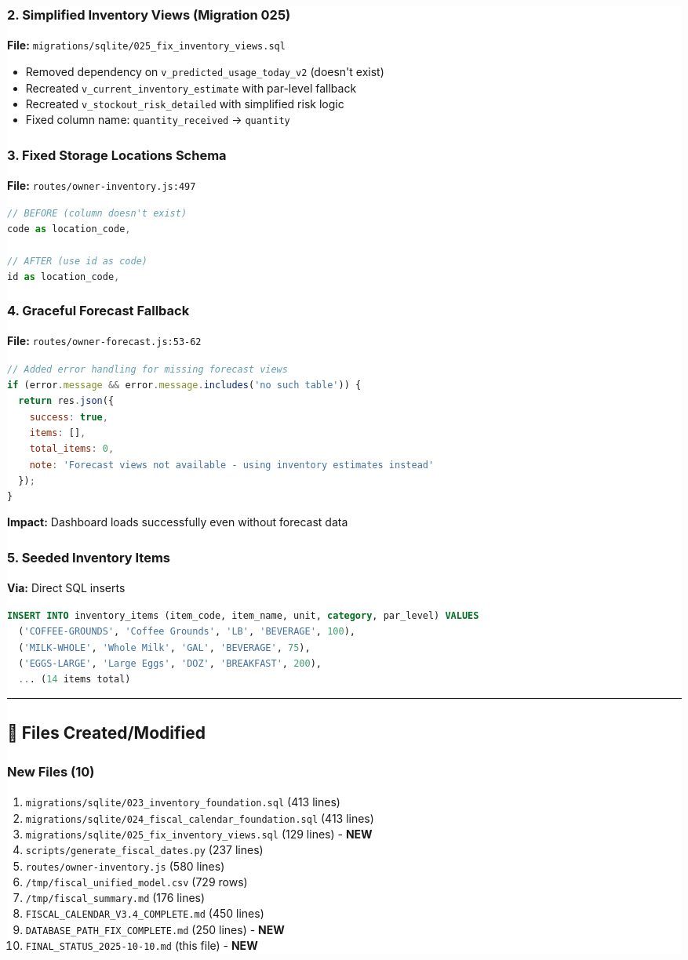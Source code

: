 ### 2. Simplified Inventory Views (Migration 025)
**File:** `migrations/sqlite/025_fix_inventory_views.sql`
- Removed dependency on `v_predicted_usage_today_v2` (doesn't exist)
- Recreated `v_current_inventory_estimate` with par-level fallback
- Recreated `v_stockout_risk_detailed` with simplified risk logic
- Fixed column name: `quantity_received` → `quantity`

### 3. Fixed Storage Locations Schema
**File:** `routes/owner-inventory.js:497`
```javascript
// BEFORE (column doesn't exist)
code as location_code,

// AFTER (use id as code)
id as location_code,
```

### 4. Graceful Forecast Fallback
**File:** `routes/owner-forecast.js:53-62`
```javascript
// Added error handling for missing forecast views
if (error.message && error.message.includes('no such table')) {
  return res.json({
    success: true,
    items: [],
    total_items: 0,
    note: 'Forecast views not available - using inventory estimates instead'
  });
}
```
**Impact:** Dashboard loads successfully even without forecast data

### 5. Seeded Inventory Items
**Via:** Direct SQL inserts
```sql
INSERT INTO inventory_items (item_code, item_name, unit, category, par_level) VALUES
  ('COFFEE-GROUNDS', 'Coffee Grounds', 'LB', 'BEVERAGE', 100),
  ('MILK-WHOLE', 'Whole Milk', 'GAL', 'BEVERAGE', 75),
  ('EGGS-LARGE', 'Large Eggs', 'DOZ', 'BREAKFAST', 200),
  ... (14 items total)
```

---

## 📁 Files Created/Modified

### New Files (10)
1. `migrations/sqlite/023_inventory_foundation.sql` (413 lines)
2. `migrations/sqlite/024_fiscal_calendar_foundation.sql` (413 lines)
3. `migrations/sqlite/025_fix_inventory_views.sql` (129 lines) - **NEW**
4. `scripts/generate_fiscal_dates.py` (237 lines)
5. `routes/owner-inventory.js` (580 lines)
6. `/tmp/fiscal_unified_model.csv` (729 rows)
7. `/tmp/fiscal_summary.md` (176 lines)
8. `FISCAL_CALENDAR_V3.4_COMPLETE.md` (450 lines)
9. `DATABASE_PATH_FIX_COMPLETE.md` (250 lines) - **NEW**
10. `FINAL_STATUS_2025-10-10.md` (this file) - **NEW**
